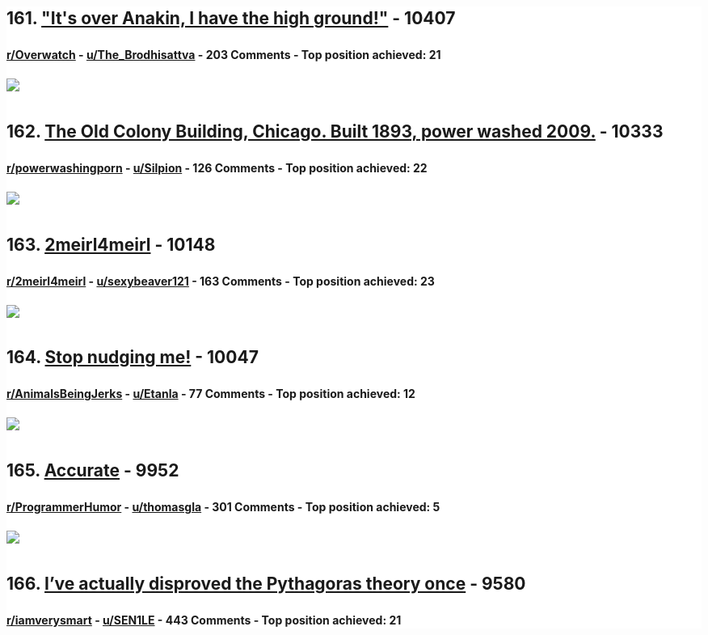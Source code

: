 ## 161. ["It's over Anakin, I have the high ground!"](http://reddit.com/r/Overwatch/comments/862pqs/its_over_anakin_i_have_the_high_ground/) - 10407
#### [r/Overwatch](http://reddit.com/r/Overwatch) - [u/The_Brodhisattva](http://reddit.com/u/The_Brodhisattva) - 203 Comments - Top position achieved: 21

<a href="https://gfycat.com/FrenchChubbyClam"><img src="https://b.thumbs.redditmedia.com/bqlOChQhW2utlMAjAmm_vVwhKMMjKwEOKTC0vGliR0I.jpg"></img></a>

## 162. [The Old Colony Building, Chicago. Built 1893, power washed 2009.](http://reddit.com/r/powerwashingporn/comments/85y4bm/the_old_colony_building_chicago_built_1893_power/) - 10333
#### [r/powerwashingporn](http://reddit.com/r/powerwashingporn) - [u/Silpion](http://reddit.com/u/Silpion) - 126 Comments - Top position achieved: 22

<a href="https://i.imgur.com/HgMEhK4.png"><img src="https://b.thumbs.redditmedia.com/qjDeNScU_D2WfZ7ZZx8Fr4nJk04TxP_khwO8n2PLYcA.jpg"></img></a>

## 163. [2meirl4meirl](http://reddit.com/r/2meirl4meirl/comments/85z5ao/2meirl4meirl/) - 10148
#### [r/2meirl4meirl](http://reddit.com/r/2meirl4meirl) - [u/sexybeaver121](http://reddit.com/u/sexybeaver121) - 163 Comments - Top position achieved: 23

<a href="https://i.redd.it/lftqz5r6f1n01.jpg"><img src="https://b.thumbs.redditmedia.com/fpeVmVB6G2d46Mcv6V7HZPjgttRWrMEg0PCOykRuZls.jpg"></img></a>

## 164. [Stop nudging me!](http://reddit.com/r/AnimalsBeingJerks/comments/8608ly/stop_nudging_me/) - 10047
#### [r/AnimalsBeingJerks](http://reddit.com/r/AnimalsBeingJerks) - [u/Etanla](http://reddit.com/u/Etanla) - 77 Comments - Top position achieved: 12

<a href="https://i.imgur.com/6tFPu6G.gifv"><img src="https://b.thumbs.redditmedia.com/CQ0Rx8tnxGCCEv2J-K7LtVj02j39tbk49zvEiGeNpkw.jpg"></img></a>

## 165. [Accurate](http://reddit.com/r/ProgrammerHumor/comments/861kv1/accurate/) - 9952
#### [r/ProgrammerHumor](http://reddit.com/r/ProgrammerHumor) - [u/thomasgla](http://reddit.com/u/thomasgla) - 301 Comments - Top position achieved: 5

<a href="https://i.redd.it/zw8c6h5ty3n01.jpg"><img src="https://b.thumbs.redditmedia.com/tT-R5wG4b5-952kMlNpKIzEDRHlVzo_KBi7Y3GmfhRs.jpg"></img></a>

## 166. [I’ve actually disproved the Pythagoras theory once](http://reddit.com/r/iamverysmart/comments/860dpp/ive_actually_disproved_the_pythagoras_theory_once/) - 9580
#### [r/iamverysmart](http://reddit.com/r/iamverysmart) - [u/SEN1LE](http://reddit.com/u/SEN1LE) - 443 Comments - Top position achieved: 21

